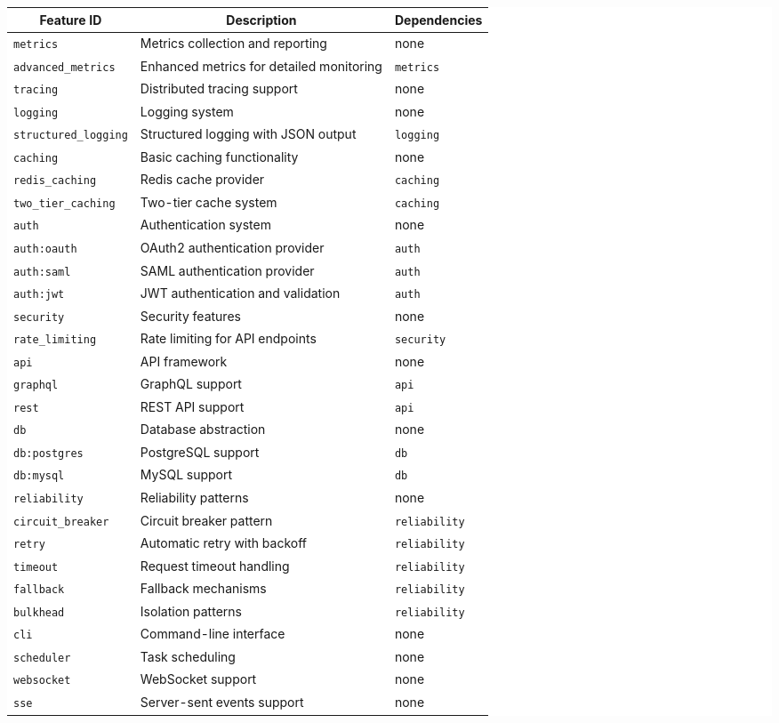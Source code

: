 | Feature ID | Description | Dependencies |
|------------|-------------|--------------|
| `metrics` | Metrics collection and reporting | none |
| `advanced_metrics` | Enhanced metrics for detailed monitoring | `metrics` |
| `tracing` | Distributed tracing support | none |
| `logging` | Logging system | none |
| `structured_logging` | Structured logging with JSON output | `logging` |
| `caching` | Basic caching functionality | none |
| `redis_caching` | Redis cache provider | `caching` |
| `two_tier_caching` | Two-tier cache system | `caching` |
| `auth` | Authentication system | none |
| `auth:oauth` | OAuth2 authentication provider | `auth` |
| `auth:saml` | SAML authentication provider | `auth` |
| `auth:jwt` | JWT authentication and validation | `auth` |
| `security` | Security features | none |
| `rate_limiting` | Rate limiting for API endpoints | `security` |
| `api` | API framework | none |
| `graphql` | GraphQL support | `api` |
| `rest` | REST API support | `api` |
| `db` | Database abstraction | none |
| `db:postgres` | PostgreSQL support | `db` |
| `db:mysql` | MySQL support | `db` |
| `reliability` | Reliability patterns | none |
| `circuit_breaker` | Circuit breaker pattern | `reliability` |
| `retry` | Automatic retry with backoff | `reliability` |
| `timeout` | Request timeout handling | `reliability` |
| `fallback` | Fallback mechanisms | `reliability` |
| `bulkhead` | Isolation patterns | `reliability` |
| `cli` | Command-line interface | none |
| `scheduler` | Task scheduling | none |
| `websocket` | WebSocket support | none |
| `sse` | Server-sent events support | none |
